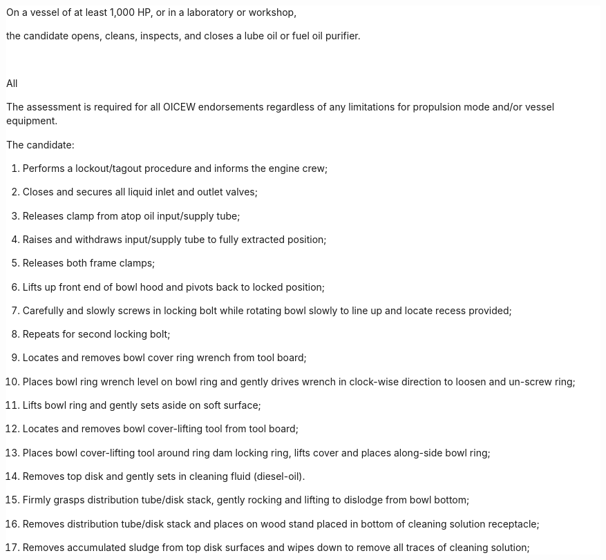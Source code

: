 

<tr><td markdown='1'>

On a vessel of at least 1,000 HP, or in a laboratory or workshop,

</td><td markdown='1'>

the candidate opens, cleans, inspects, and closes a lube oil or fuel oil purifier.

<br>

<div class="tooltip" markdown='1'>

All

The assessment is required for all OICEW endorsements regardless of any limitations for propulsion mode and/or vessel equipment.

</div>


</td><td markdown='1'>

The candidate:

1. Performs a lockout/tagout procedure and informs the engine crew;

2. Closes and secures all liquid inlet and outlet valves;

3. Releases clamp from atop oil input/supply tube;

4. Raises and withdraws input/supply tube to fully extracted position;

5. Releases both frame clamps;

6. Lifts up front end of bowl hood and pivots back to locked position;

7. Carefully and slowly screws in locking bolt while rotating bowl slowly to line up and locate recess provided;

8. Repeats for second locking bolt;

9. Locates and removes bowl cover ring wrench from tool board;

10. Places bowl ring wrench level on bowl ring and gently drives wrench in clock-wise direction to loosen and un-screw ring;

11. Lifts bowl ring and gently sets aside on soft surface;

12. Locates and removes bowl cover-lifting tool from tool board;

13. Places bowl cover-lifting tool around ring dam locking ring, lifts cover and places along-side bowl ring;

14. Removes top disk and gently sets in cleaning fluid (diesel-oil).

15. Firmly grasps distribution tube/disk stack, gently rocking and lifting to dislodge from bowl bottom;

16. Removes distribution tube/disk stack and places on wood stand placed in bottom of cleaning solution receptacle;

17. Removes accumulated sludge from top disk surfaces and wipes down to remove all traces of cleaning solution;
